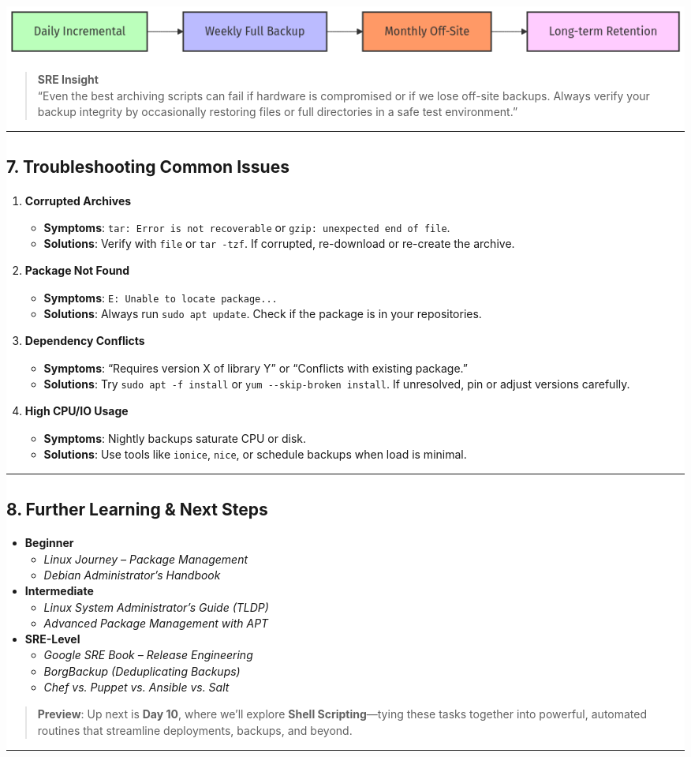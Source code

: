 

![Mermaid Diagram: flowchart](images/diagram-3-623102b7.png)



> **SRE Insight**  
> “Even the best archiving scripts can fail if hardware is compromised or if we lose off-site backups. Always verify your backup integrity by occasionally restoring files or full directories in a safe test environment.”

---

## 7. Troubleshooting Common Issues

1. **Corrupted Archives**  
   - **Symptoms**: `tar: Error is not recoverable` or `gzip: unexpected end of file`.  
   - **Solutions**: Verify with `file` or `tar -tzf`. If corrupted, re-download or re-create the archive.

2. **Package Not Found**  
   - **Symptoms**: `E: Unable to locate package...`  
   - **Solutions**: Always run `sudo apt update`. Check if the package is in your repositories.

3. **Dependency Conflicts**  
   - **Symptoms**: “Requires version X of library Y” or “Conflicts with existing package.”  
   - **Solutions**: Try `sudo apt -f install` or `yum --skip-broken install`. If unresolved, pin or adjust versions carefully.

4. **High CPU/IO Usage**  
   - **Symptoms**: Nightly backups saturate CPU or disk.  
   - **Solutions**: Use tools like `ionice`, `nice`, or schedule backups when load is minimal.

---

## 8. Further Learning & Next Steps

- **Beginner**  
  - *Linux Journey – Package Management*  
  - *Debian Administrator’s Handbook*  
- **Intermediate**  
  - *Linux System Administrator’s Guide (TLDP)*  
  - *Advanced Package Management with APT*  
- **SRE-Level**  
  - *Google SRE Book – Release Engineering*  
  - *BorgBackup (Deduplicating Backups)*  
  - *Chef vs. Puppet vs. Ansible vs. Salt*

> **Preview**: Up next is **Day 10**, where we’ll explore **Shell Scripting**—tying these tasks together into powerful, automated routines that streamline deployments, backups, and beyond.

---
